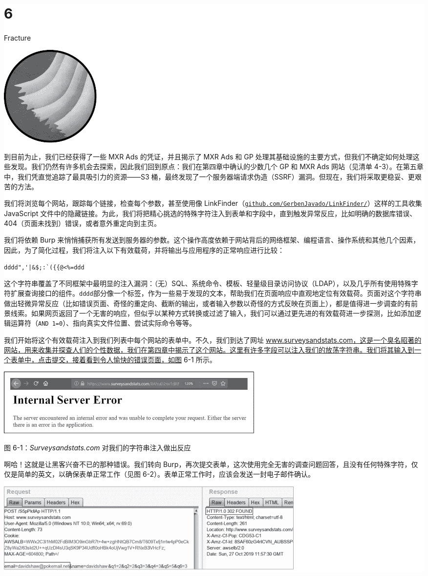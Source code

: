 # 6

Fracture

![](img/chapterart.png)

到目前为止，我们已经获得了一些 MXR Ads 的凭证，并且揭示了 MXR Ads 和 GP 处理其基础设施的主要方式，但我们不确定如何处理这些发现。我们仍然有许多机会去探索，因此我们回到原点：我们在第四章中确认的少数几个 GP 和 MXR Ads 网站（见清单 4-3）。在第五章中，我们凭直觉追踪了最具吸引力的资源——S3 桶，最终发现了一个服务器端请求伪造（SSRF）漏洞。但现在，我们将采取更稳妥、更艰苦的方法。

我们将浏览每个网站，跟踪每个链接，检查每个参数，甚至使用像 LinkFinder（[`github.com/GerbenJavado/LinkFinder/`](https://github.com/GerbenJavado/LinkFinder/)）这样的工具收集 JavaScript 文件中的隐藏链接。为此，我们将把精心挑选的特殊字符注入到表单和字段中，直到触发异常反应，比如明确的数据库错误、404（页面未找到）错误，或者意外重定向到主页。

我们将依赖 Burp 来悄悄捕获所有发送到服务器的参数。这个操作高度依赖于网站背后的网络框架、编程语言、操作系统和其他几个因素，因此，为了简化过程，我们将注入以下有效载荷，并将输出与应用程序的正常响应进行比较：

```
dddd",'|&$;:`({{@<%=ddd
```

这个字符串覆盖了不同框架中最明显的注入漏洞：（无）SQL、系统命令、模板、轻量级目录访问协议（LDAP），以及几乎所有使用特殊字符扩展查询接口的组件。`dddd`部分像一个标签，作为一些易于发现的文本，帮助我们在页面响应中直观地定位有效载荷。页面对这个字符串做出轻微异常反应（比如错误页面、奇怪的重定向、截断的输出，或者输入参数以奇怪的方式反映在页面上），都是值得进一步调查的有前景线索。如果网页返回了一个无害的响应，但似乎以某种方式转换或过滤了输入，我们可以通过更先进的有效载荷进一步探测，比如添加逻辑运算符（`AND 1=0`）、指向真实文件位置、尝试实际命令等等。

我们开始将这个有效载荷注入到我们列表中每个网站的表单中。不久，我们到达了网址 www.surveysandstats.com，这是一个臭名昭著的网站，用来收集并探查人们的个性数据，我们在第四章中揭示了这个网站。这里有许多字段可以注入我们的放荡字符串。我们将其输入到一个表单中，点击提交，接着看到令人愉快的错误页面，如图 6-1 所示。

![f06001](img/f06001.png)

图 6-1：*Surveysandstats.com* 对我们的字符串注入做出反应

啊哈！这就是让黑客兴奋不已的那种错误。我们转向 Burp，再次提交表单，这次使用完全无害的调查问题回答，且没有任何特殊字符，仅仅是简单的英文，以确保表单正常工作（见图 6-2）。表单正常工作时，应该会发送一封电子邮件确认。

![f06002](img/f06002.png)

